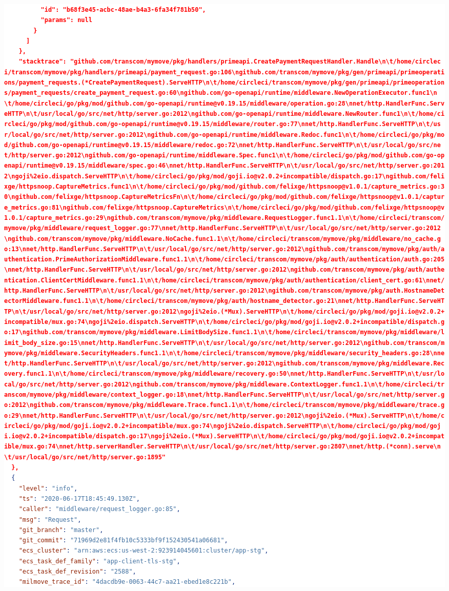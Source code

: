 ```json
          "id": "b68f3e45-acbc-48ae-b4a3-6fa34f781b50",
          "params": null
        }
      ]
    },
    "stacktrace": "github.com/transcom/mymove/pkg/handlers/primeapi.CreatePaymentRequestHandler.Handle\n\t/home/circleci/transcom/mymove/pkg/handlers/primeapi/payment_request.go:106\ngithub.com/transcom/mymove/pkg/gen/primeapi/primeoperations/payment_requests.(*CreatePaymentRequest).ServeHTTP\n\t/home/circleci/transcom/mymove/pkg/gen/primeapi/primeoperations/payment_requests/create_payment_request.go:60\ngithub.com/go-openapi/runtime/middleware.NewOperationExecutor.func1\n\t/home/circleci/go/pkg/mod/github.com/go-openapi/runtime@v0.19.15/middleware/operation.go:28\nnet/http.HandlerFunc.ServeHTTP\n\t/usr/local/go/src/net/http/server.go:2012\ngithub.com/go-openapi/runtime/middleware.NewRouter.func1\n\t/home/circleci/go/pkg/mod/github.com/go-openapi/runtime@v0.19.15/middleware/router.go:77\nnet/http.HandlerFunc.ServeHTTP\n\t/usr/local/go/src/net/http/server.go:2012\ngithub.com/go-openapi/runtime/middleware.Redoc.func1\n\t/home/circleci/go/pkg/mod/github.com/go-openapi/runtime@v0.19.15/middleware/redoc.go:72\nnet/http.HandlerFunc.ServeHTTP\n\t/usr/local/go/src/net/http/server.go:2012\ngithub.com/go-openapi/runtime/middleware.Spec.func1\n\t/home/circleci/go/pkg/mod/github.com/go-openapi/runtime@v0.19.15/middleware/spec.go:46\nnet/http.HandlerFunc.ServeHTTP\n\t/usr/local/go/src/net/http/server.go:2012\ngoji%2eio.dispatch.ServeHTTP\n\t/home/circleci/go/pkg/mod/goji.io@v2.0.2+incompatible/dispatch.go:17\ngithub.com/felixge/httpsnoop.CaptureMetrics.func1\n\t/home/circleci/go/pkg/mod/github.com/felixge/httpsnoop@v1.0.1/capture_metrics.go:30\ngithub.com/felixge/httpsnoop.CaptureMetricsFn\n\t/home/circleci/go/pkg/mod/github.com/felixge/httpsnoop@v1.0.1/capture_metrics.go:81\ngithub.com/felixge/httpsnoop.CaptureMetrics\n\t/home/circleci/go/pkg/mod/github.com/felixge/httpsnoop@v1.0.1/capture_metrics.go:29\ngithub.com/transcom/mymove/pkg/middleware.RequestLogger.func1.1\n\t/home/circleci/transcom/mymove/pkg/middleware/request_logger.go:77\nnet/http.HandlerFunc.ServeHTTP\n\t/usr/local/go/src/net/http/server.go:2012\ngithub.com/transcom/mymove/pkg/middleware.NoCache.func1.1\n\t/home/circleci/transcom/mymove/pkg/middleware/no_cache.go:13\nnet/http.HandlerFunc.ServeHTTP\n\t/usr/local/go/src/net/http/server.go:2012\ngithub.com/transcom/mymove/pkg/auth/authentication.PrimeAuthorizationMiddleware.func1.1\n\t/home/circleci/transcom/mymove/pkg/auth/authentication/auth.go:205\nnet/http.HandlerFunc.ServeHTTP\n\t/usr/local/go/src/net/http/server.go:2012\ngithub.com/transcom/mymove/pkg/auth/authentication.ClientCertMiddleware.func1.1\n\t/home/circleci/transcom/mymove/pkg/auth/authentication/client_cert.go:61\nnet/http.HandlerFunc.ServeHTTP\n\t/usr/local/go/src/net/http/server.go:2012\ngithub.com/transcom/mymove/pkg/auth.HostnameDetectorMiddleware.func1.1\n\t/home/circleci/transcom/mymove/pkg/auth/hostname_detector.go:21\nnet/http.HandlerFunc.ServeHTTP\n\t/usr/local/go/src/net/http/server.go:2012\ngoji%2eio.(*Mux).ServeHTTP\n\t/home/circleci/go/pkg/mod/goji.io@v2.0.2+incompatible/mux.go:74\ngoji%2eio.dispatch.ServeHTTP\n\t/home/circleci/go/pkg/mod/goji.io@v2.0.2+incompatible/dispatch.go:17\ngithub.com/transcom/mymove/pkg/middleware.LimitBodySize.func1.1\n\t/home/circleci/transcom/mymove/pkg/middleware/limit_body_size.go:15\nnet/http.HandlerFunc.ServeHTTP\n\t/usr/local/go/src/net/http/server.go:2012\ngithub.com/transcom/mymove/pkg/middleware.SecurityHeaders.func1.1\n\t/home/circleci/transcom/mymove/pkg/middleware/security_headers.go:28\nnet/http.HandlerFunc.ServeHTTP\n\t/usr/local/go/src/net/http/server.go:2012\ngithub.com/transcom/mymove/pkg/middleware.Recovery.func1.1\n\t/home/circleci/transcom/mymove/pkg/middleware/recovery.go:50\nnet/http.HandlerFunc.ServeHTTP\n\t/usr/local/go/src/net/http/server.go:2012\ngithub.com/transcom/mymove/pkg/middleware.ContextLogger.func1.1\n\t/home/circleci/transcom/mymove/pkg/middleware/context_logger.go:18\nnet/http.HandlerFunc.ServeHTTP\n\t/usr/local/go/src/net/http/server.go:2012\ngithub.com/transcom/mymove/pkg/middleware.Trace.func1.1\n\t/home/circleci/transcom/mymove/pkg/middleware/trace.go:29\nnet/http.HandlerFunc.ServeHTTP\n\t/usr/local/go/src/net/http/server.go:2012\ngoji%2eio.(*Mux).ServeHTTP\n\t/home/circleci/go/pkg/mod/goji.io@v2.0.2+incompatible/mux.go:74\ngoji%2eio.dispatch.ServeHTTP\n\t/home/circleci/go/pkg/mod/goji.io@v2.0.2+incompatible/dispatch.go:17\ngoji%2eio.(*Mux).ServeHTTP\n\t/home/circleci/go/pkg/mod/goji.io@v2.0.2+incompatible/mux.go:74\nnet/http.serverHandler.ServeHTTP\n\t/usr/local/go/src/net/http/server.go:2807\nnet/http.(*conn).serve\n\t/usr/local/go/src/net/http/server.go:1895"
  },
  {
    "level": "info",
    "ts": "2020-06-17T18:45:49.130Z",
    "caller": "middleware/request_logger.go:85",
    "msg": "Request",
    "git_branch": "master",
    "git_commit": "71969d2e81f4fb10c5333bf9f152430541a06681",
    "ecs_cluster": "arn:aws:ecs:us-west-2:923914045601:cluster/app-stg",
    "ecs_task_def_family": "app-client-tls-stg",
    "ecs_task_def_revision": "2588",
    "milmove_trace_id": "4dacdb9e-0063-44c7-aa21-ebed1e8c221b",
```